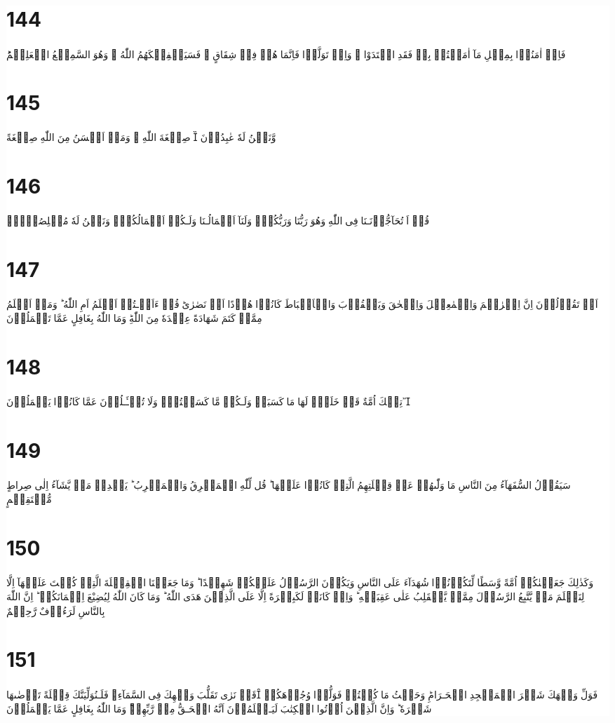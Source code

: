 # 144

فَاِنۡ اٰمَنُوۡا بِمِثۡلِ مَآ اٰمَنۡتُمۡ بِهٖ فَقَدِ اهۡتَدَوْا ​ۚ وَاِنۡ تَوَلَّوۡا فَاِنَّمَا هُمۡ فِىۡ شِقَاقٍ​ ۚ فَسَيَكۡفِيۡکَهُمُ اللّٰهُ ​ۚ وَهُوَ السَّمِيۡعُ الۡعَلِيۡمُؕ

# 145

صِبۡغَةَ اللّٰهِ ​ۚ وَمَنۡ اَحۡسَنُ مِنَ اللّٰهِ صِبۡغَةً  وَّنَحۡنُ لَهٗ عٰبِدُوۡنَ

# 146

قُلۡ اَ تُحَآجُّوۡنَـنَا فِى اللّٰهِ وَهُوَ رَبُّنَا وَرَبُّکُمۡۚ وَلَنَآ اَعۡمَالُـنَا وَلَـكُمۡ اَعۡمَالُكُمۡۚ وَنَحۡنُ لَهٗ مُخۡلِصُوۡنَۙ

# 147

اَمۡ تَقُوۡلُوۡنَ اِنَّ اِبۡرٰهٖمَ وَاِسۡمٰعِيۡلَ وَاِسۡحٰقَ وَيَعۡقُوۡبَ وَالۡاَسۡبَاطَ كَانُوۡا هُوۡدًا اَوۡ نَصٰرٰى​ؕ قُلۡ ءَاَنۡـتُمۡ اَعۡلَمُ اَمِ اللّٰهُ​ ؕ وَمَنۡ اَظۡلَمُ مِمَّنۡ كَتَمَ شَهَادَةً عِنۡدَهٗ مِنَ اللّٰهِ​ؕ وَمَا اللّٰهُ بِغَافِلٍ عَمَّا تَعۡمَلُوۡنَ

# 148

تِلۡكَ اُمَّةٌ قَدۡ خَلَتۡ​ۚ لَهَا مَا كَسَبَتۡ وَلَـكُمۡ مَّا كَسَبۡتُمۡ​ۚ وَلَا تُسۡـَٔـلُوۡنَ عَمَّا كَانُوۡا يَعۡمَلُوۡنَ

# 149

سَيَقُوۡلُ السُّفَهَآءُ مِنَ النَّاسِ مَا وَلّٰٮهُمۡ عَنۡ قِبۡلَتِهِمُ الَّتِىۡ كَانُوۡا عَلَيۡهَا ​ؕ قُل لِّلّٰهِ الۡمَشۡرِقُ وَالۡمَغۡرِبُ ؕ يَهۡدِىۡ مَنۡ يَّشَآءُ اِلٰى صِراطٍ مُّسۡتَقِيۡمٍ

# 150

وَكَذٰلِكَ جَعَلۡنٰكُمۡ اُمَّةً وَّسَطًا لِّتَکُوۡنُوۡا شُهَدَآءَ عَلَى النَّاسِ وَيَكُوۡنَ الرَّسُوۡلُ عَلَيۡكُمۡ شَهِيۡدًا ؕ وَمَا جَعَلۡنَا الۡقِبۡلَةَ الَّتِىۡ كُنۡتَ عَلَيۡهَآ اِلَّا لِنَعۡلَمَ مَنۡ يَّتَّبِعُ الرَّسُوۡلَ مِمَّنۡ يَّنۡقَلِبُ عَلٰى عَقِبَيۡهِ ​ؕ وَاِنۡ كَانَتۡ لَكَبِيۡرَةً اِلَّا عَلَى الَّذِيۡنَ هَدَى اللّٰهُ ؕ وَمَا كَانَ اللّٰهُ لِيُضِيْعَ اِيۡمَانَكُمۡ​ ؕ اِنَّ اللّٰهَ بِالنَّاسِ لَرَءُوۡفٌ رَّحِيۡمٌ

# 151

قَدۡ نَرٰى تَقَلُّبَ وَجۡهِكَ فِى السَّمَآءِ​​ۚ فَلَـنُوَلِّيَنَّكَ قِبۡلَةً تَرۡضٰٮهَا​ فَوَلِّ وَجۡهَكَ شَطۡرَ الۡمَسۡجِدِ الۡحَـرَامِؕ وَحَيۡثُ مَا كُنۡتُمۡ فَوَلُّوۡا وُجُوۡهَكُمۡ شَطۡرَهٗ ​ؕ وَاِنَّ الَّذِيۡنَ اُوۡتُوا الۡكِتٰبَ لَيَـعۡلَمُوۡنَ اَنَّهُ الۡحَـقُّ مِنۡ رَّبِّهِمۡ​ؕ وَمَا اللّٰهُ بِغَافِلٍ عَمَّا يَعۡمَلُوۡنَ ﻿﻿
